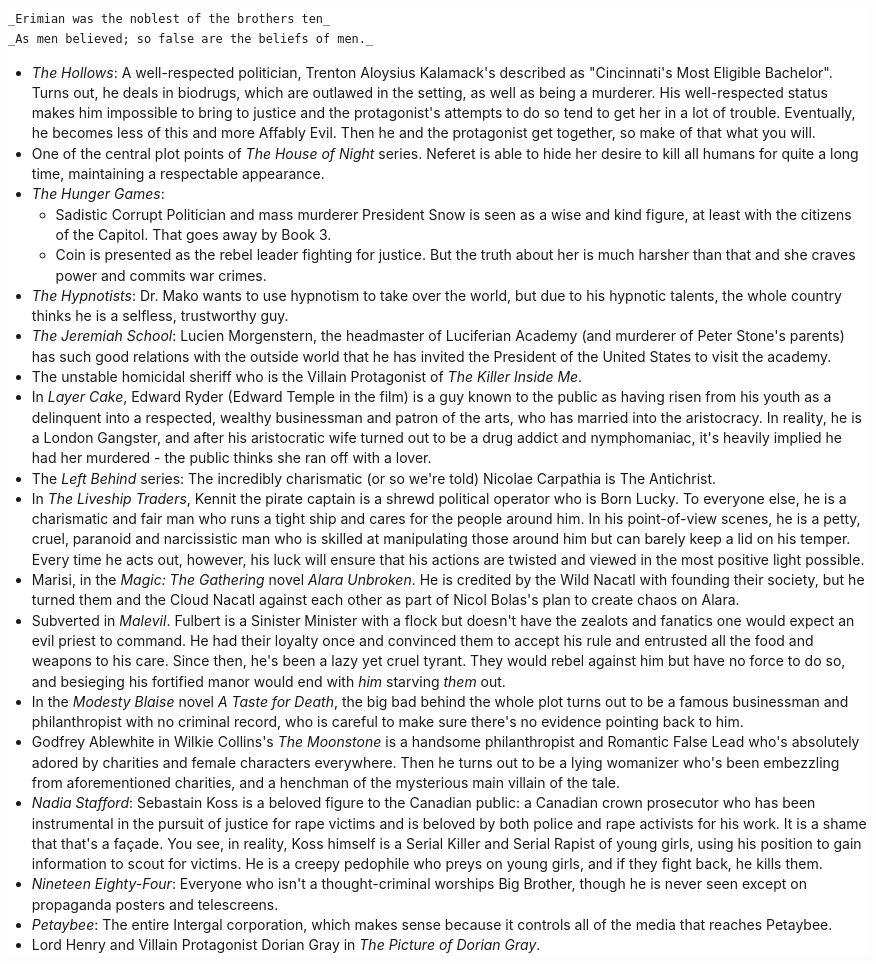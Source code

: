     _Erimian was the noblest of the brothers ten_  
    _As men believed; so false are the beliefs of men._
    
-   _The Hollows_: A well-respected politician, Trenton Aloysius Kalamack's described as "Cincinnati's Most Eligible Bachelor". Turns out, he deals in biodrugs, which are outlawed in the setting, as well as being a murderer. His well-respected status makes him impossible to bring to justice and the protagonist's attempts to do so tend to get her in a lot of trouble. Eventually, he becomes less of this and more Affably Evil. Then he and the protagonist get together, so make of that what you will.
-   One of the central plot points of _The House of Night_ series. Neferet is able to hide her desire to kill all humans for quite a long time, maintaining a respectable appearance.
-   _The Hunger Games_:
    -   Sadistic Corrupt Politician and mass murderer President Snow is seen as a wise and kind figure, at least with the citizens of the Capitol. That goes away by Book 3.
    -   Coin is presented as the rebel leader fighting for justice. But the truth about her is much harsher than that and she craves power and commits war crimes.
-   _The Hypnotists_: Dr. Mako wants to use hypnotism to take over the world, but due to his hypnotic talents, the whole country thinks he is a selfless, trustworthy guy.
-   _The Jeremiah School_: Lucien Morgenstern, the headmaster of Luciferian Academy (and murderer of Peter Stone's parents) has such good relations with the outside world that he has invited the President of the United States to visit the academy.
-   The unstable homicidal sheriff who is the Villain Protagonist of _The Killer Inside Me_.
-   In _Layer Cake_, Edward Ryder (Edward Temple in the film) is a guy known to the public as having risen from his youth as a delinquent into a respected, wealthy businessman and patron of the arts, who has married into the aristocracy. In reality, he is a London Gangster, and after his aristocratic wife turned out to be a drug addict and nymphomaniac, it's heavily implied he had her murdered - the public thinks she ran off with a lover.
-   The _Left Behind_ series: The incredibly charismatic (or so we're told) Nicolae Carpathia is The Antichrist.
-   In _The Liveship Traders_, Kennit the pirate captain is a shrewd political operator who is Born Lucky. To everyone else, he is a charismatic and fair man who runs a tight ship and cares for the people around him. In his point-of-view scenes, he is a petty, cruel, paranoid and narcissistic man who is skilled at manipulating those around him but can barely keep a lid on his temper. Every time he acts out, however, his luck will ensure that his actions are twisted and viewed in the most positive light possible.
-   Marisi, in the _Magic: The Gathering_ novel _Alara Unbroken_. He is credited by the Wild Nacatl with founding their society, but he turned them and the Cloud Nacatl against each other as part of Nicol Bolas's plan to create chaos on Alara.
-   Subverted in _Malevil_. Fulbert is a Sinister Minister with a flock but doesn't have the zealots and fanatics one would expect an evil priest to command. He had their loyalty once and convinced them to accept his rule and entrusted all the food and weapons to his care. Since then, he's been a lazy yet cruel tyrant. They would rebel against him but have no force to do so, and besieging his fortified manor would end with _him_ starving _them_ out.
-   In the _Modesty Blaise_ novel _A Taste for Death_, the big bad behind the whole plot turns out to be a famous businessman and philanthropist with no criminal record, who is careful to make sure there's no evidence pointing back to him.
-   Godfrey Ablewhite in Wilkie Collins's _The Moonstone_ is a handsome philanthropist and Romantic False Lead who's absolutely adored by charities and female characters everywhere. Then he turns out to be a lying womanizer who's been embezzling from aforementioned charities, and a henchman of the mysterious main villain of the tale.
-   _Nadia Stafford_: Sebastain Koss is a beloved figure to the Canadian public: a Canadian crown prosecutor who has been instrumental in the pursuit of justice for rape victims and is beloved by both police and rape activists for his work. It is a shame that that's a façade. You see, in reality, Koss himself is a Serial Killer and Serial Rapist of young girls, using his position to gain information to scout for victims. He is a creepy pedophile who preys on young girls, and if they fight back, he kills them.
-   _Nineteen Eighty-Four_: Everyone who isn't a thought-criminal worships Big Brother, though he is never seen except on propaganda posters and telescreens.
-   _Petaybee_: The entire Intergal corporation, which makes sense because it controls all of the media that reaches Petaybee.
-   Lord Henry and Villain Protagonist Dorian Gray in _The Picture of Dorian Gray_.